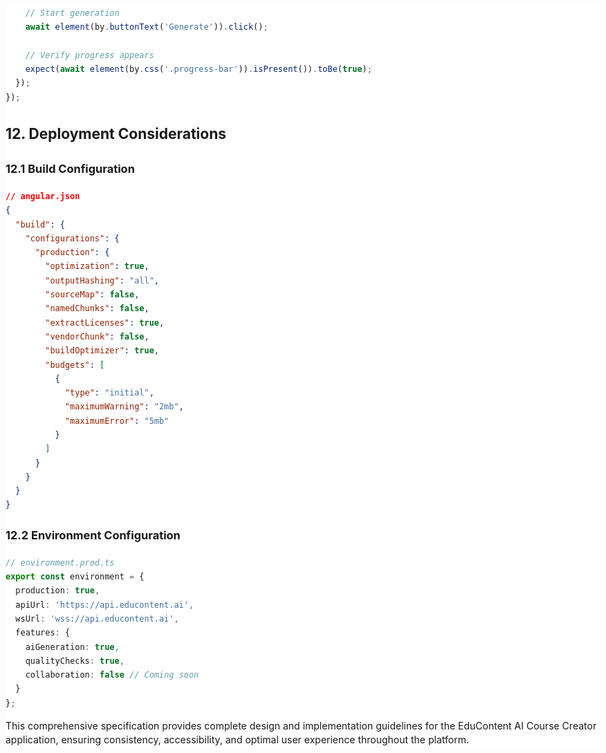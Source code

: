 ```typescript
    // Start generation
    await element(by.buttonText('Generate')).click();
    
    // Verify progress appears
    expect(await element(by.css('.progress-bar')).isPresent()).toBe(true);
  });
});
```

## 12. Deployment Considerations

### 12.1 Build Configuration

```json
// angular.json
{
  "build": {
    "configurations": {
      "production": {
        "optimization": true,
        "outputHashing": "all",
        "sourceMap": false,
        "namedChunks": false,
        "extractLicenses": true,
        "vendorChunk": false,
        "buildOptimizer": true,
        "budgets": [
          {
            "type": "initial",
            "maximumWarning": "2mb",
            "maximumError": "5mb"
          }
        ]
      }
    }
  }
}
```

### 12.2 Environment Configuration

```typescript
// environment.prod.ts
export const environment = {
  production: true,
  apiUrl: 'https://api.educontent.ai',
  wsUrl: 'wss://api.educontent.ai',
  features: {
    aiGeneration: true,
    qualityChecks: true,
    collaboration: false // Coming soon
  }
};
```

This comprehensive specification provides complete design and implementation guidelines for the EduContent AI Course Creator application, ensuring consistency, accessibility, and optimal user experience throughout the platform.
